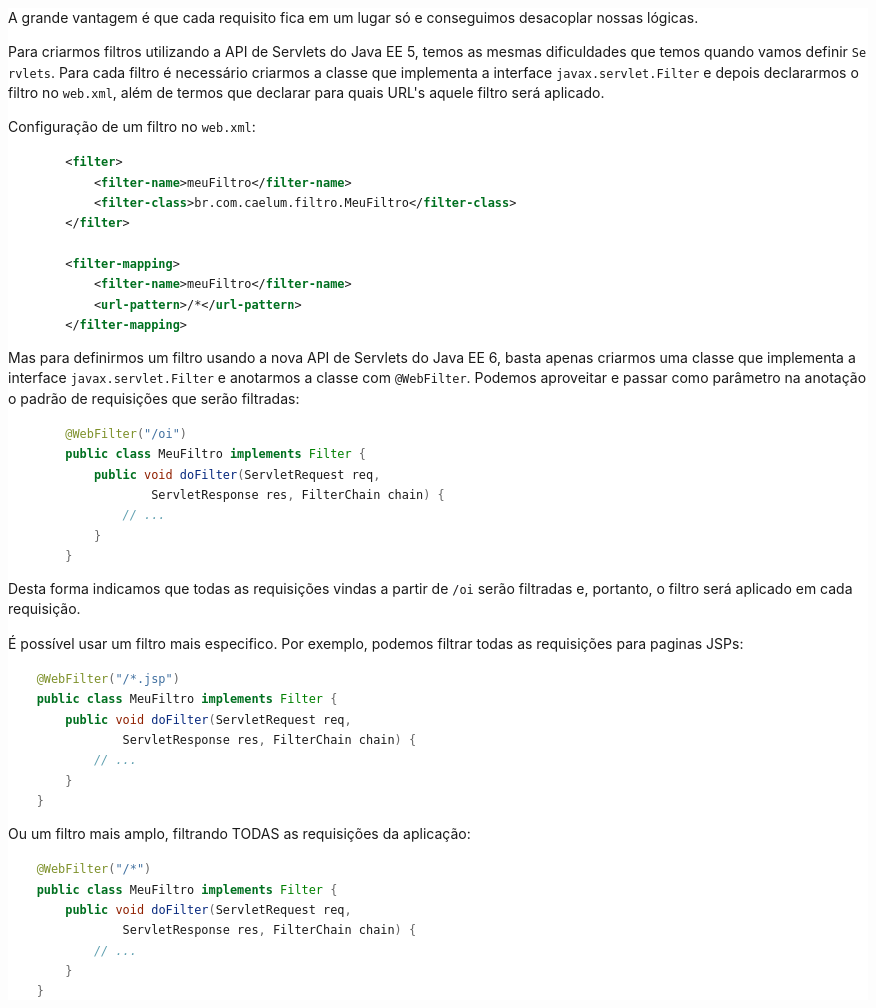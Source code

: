 A grande vantagem é que cada requisito fica em um lugar só e conseguimos desacoplar nossas lógicas.

Para criarmos filtros utilizando a API de Servlets do Java EE 5, temos as mesmas dificuldades que temos
quando vamos definir `Servlets`. Para cada filtro é necessário criarmos a classe que implementa a interface
`javax.servlet.Filter` e depois declararmos o filtro no `web.xml`, além de termos que declarar para
quais URL's aquele filtro será aplicado.

Configuração de um filtro no `web.xml`:
``` xml
		<filter>
			<filter-name>meuFiltro</filter-name>
			<filter-class>br.com.caelum.filtro.MeuFiltro</filter-class>
		</filter>
	
		<filter-mapping>
			<filter-name>meuFiltro</filter-name>
			<url-pattern>/*</url-pattern>
		</filter-mapping>
```

Mas para definirmos um filtro usando a nova API de Servlets do Java EE 6, basta apenas criarmos uma
classe que implementa a interface `javax.servlet.Filter` e anotarmos a classe com `@WebFilter`.
Podemos aproveitar e passar como parâmetro na anotação o padrão de requisições que serão filtradas:

``` java
		@WebFilter("/oi") 
		public class MeuFiltro implements Filter { 
			public void doFilter(ServletRequest req,
					ServletResponse res, FilterChain chain) { 
				// ... 
			} 
		}
```

Desta forma indicamos que todas as requisições vindas a partir de `/oi` serão filtradas e, portanto,
o filtro será aplicado em cada requisição.

É possível usar um filtro mais especifico. Por exemplo, podemos filtrar todas as requisições
para paginas JSPs:

``` java
	@WebFilter("/*.jsp")
	public class MeuFiltro implements Filter { 
		public void doFilter(ServletRequest req,
				ServletResponse res, FilterChain chain) { 
			// ... 
		} 
	}
```

Ou um filtro mais amplo, filtrando TODAS as requisições da aplicação:

``` java
	@WebFilter("/*")
	public class MeuFiltro implements Filter { 
		public void doFilter(ServletRequest req,
				ServletResponse res, FilterChain chain) { 
			// ... 
		} 
	}
```
